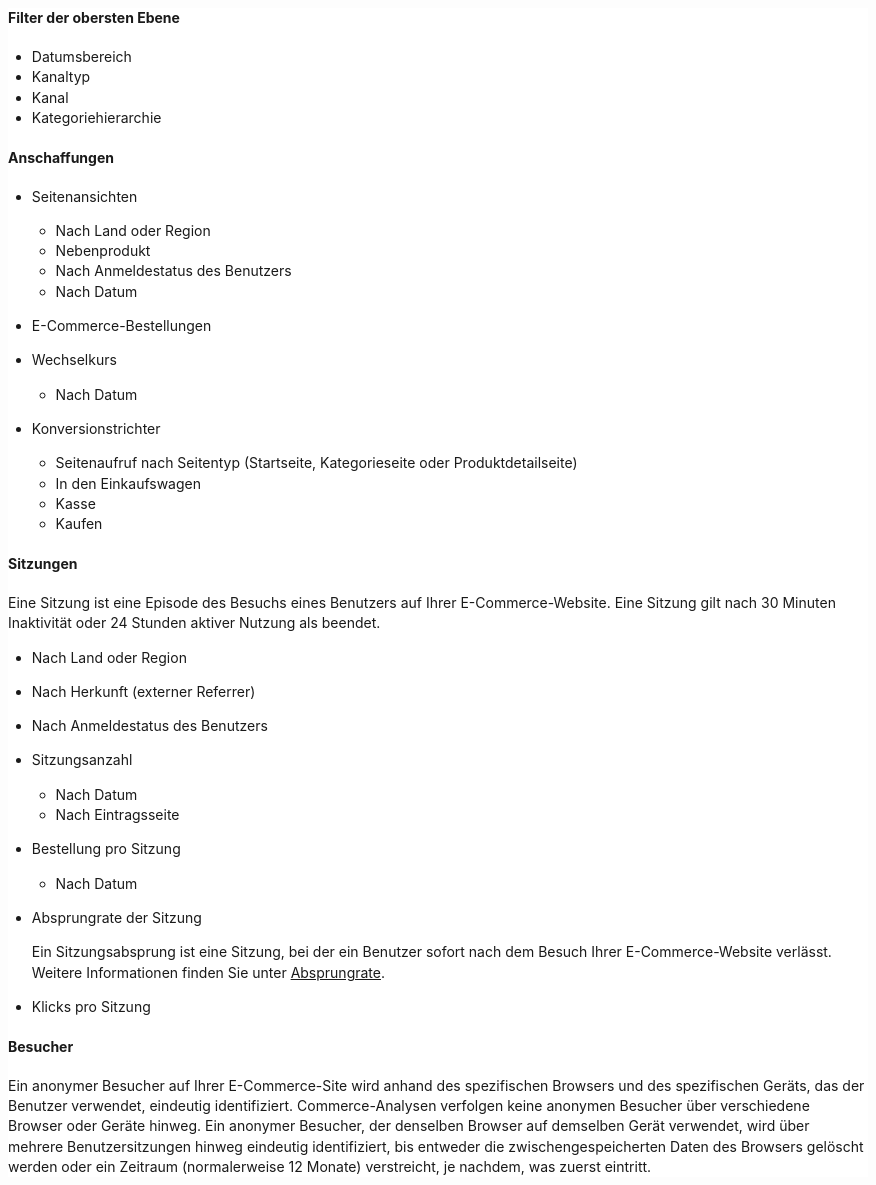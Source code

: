 #### <a name="top-level-filters"></a><a name="WebActivityTopLevelFilters"></a> Filter der obersten Ebene

- Datumsbereich
- Kanaltyp
- Kanal
- Kategoriehierarchie

#### <a name="acquisitions"></a>Anschaffungen

- Seitenansichten

    - Nach Land oder Region
    - Nebenprodukt
    - Nach Anmeldestatus des Benutzers
    - Nach Datum

- E-Commerce-Bestellungen
- Wechselkurs

    - Nach Datum

- Konversionstrichter

    - Seitenaufruf nach Seitentyp (Startseite, Kategorieseite oder Produktdetailseite)
    - In den Einkaufswagen
    - Kasse
    - Kaufen

#### <a name="sessions"></a>Sitzungen

Eine Sitzung ist eine Episode des Besuchs eines Benutzers auf Ihrer E-Commerce-Website. Eine Sitzung gilt nach 30 Minuten Inaktivität oder 24 Stunden aktiver Nutzung als beendet.

- Nach Land oder Region
- Nach Herkunft (externer Referrer)
- Nach Anmeldestatus des Benutzers
- Sitzungsanzahl

    - Nach Datum
    - Nach Eintragsseite

- Bestellung pro Sitzung

    - Nach Datum

- Absprungrate der Sitzung

    Ein Sitzungsabsprung ist eine Sitzung, bei der ein Benutzer sofort nach dem Besuch Ihrer E-Commerce-Website verlässt. Weitere Informationen finden Sie unter [Absprungrate](https://en.wikipedia.org/wiki/Bounce_rate).

- Klicks pro Sitzung

#### <a name="visitors"></a>Besucher

Ein anonymer Besucher auf Ihrer E-Commerce-Site wird anhand des spezifischen Browsers und des spezifischen Geräts, das der Benutzer verwendet, eindeutig identifiziert. Commerce-Analysen verfolgen keine anonymen Besucher über verschiedene Browser oder Geräte hinweg. Ein anonymer Besucher, der denselben Browser auf demselben Gerät verwendet, wird über mehrere Benutzersitzungen hinweg eindeutig identifiziert, bis entweder die zwischengespeicherten Daten des Browsers gelöscht werden oder ein Zeitraum (normalerweise 12 Monate) verstreicht, je nachdem, was zuerst eintritt.
